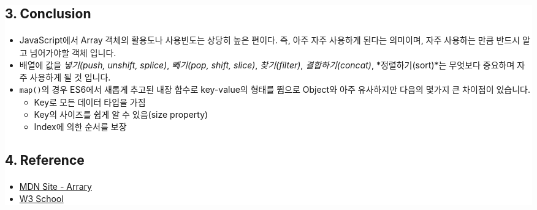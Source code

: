 ## 3. Conclusion

- JavaScript에서 Array 객체의 활용도나 사용빈도는 상당히 높은 편이다. 즉, 아주 자주 사용하게 된다는 의미이며, 자주 사용하는 만큼 반드시 알고 넘어가야할 객체 입니다.
- 배열에 값을 *넣기(push, unshift, splice)*, *빼기(pop, shift, slice)*, *찾기(filter)*, *결합하기(concat)*, *정렬하기(sort)*는 무엇보다 중요하며 자주 사용하게 될 것 입니다.
- `map()`의 경우 ES6에서 새롭게 추고된 내장 함수로 key-value의 형태를 뜀으로 Object와 아주 유사하지만 다음의 몇가지 큰 차이점이 있습니다.
  - Key로 모든 데이터 타입을 가짐
  - Key의 사이즈를 쉽게 알 수 있음(size property)
  - Index에 의한 순서를 보장
  
## 4. Reference

- [MDN Site - Arrary](https://developer.mozilla.org/ko/docs/Web/JavaScript/Reference/Global_Objects/Array/forEach)
- [W3 School](https://www.w3schools.com/html/html_images_imagemap.asp)